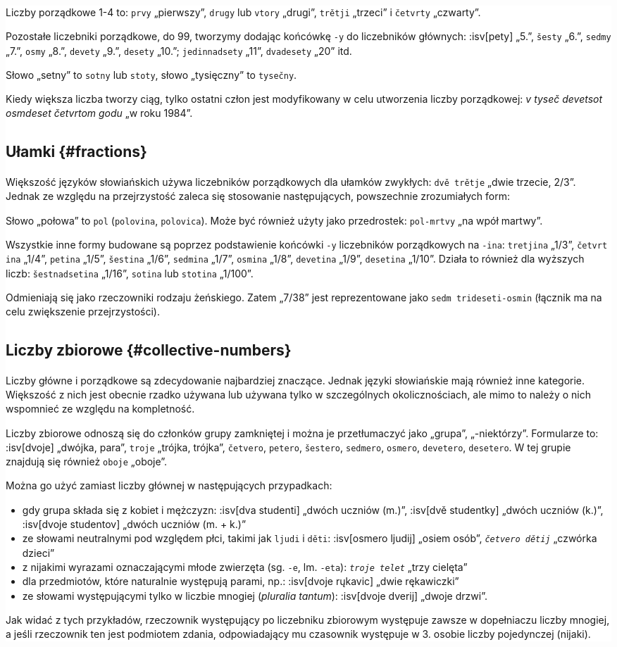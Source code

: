 Liczby porządkowe 1-4 to: `prvy` „pierwszy”, `drugy` lub `vtory` „drugi”, `trětji` „trzeci” i `četvrty` „czwarty”.

Pozostałe liczebniki porządkowe, do 99, tworzymy dodając końcówkę `-y` do liczebników głównych:
:isv[pety] „5.”, `šesty` „6.”, `sedmy` „7.”, `osmy` „8.”, `devety` „9.”, `desety` „10.”; `jedinnadsety` „11”, `dvadesety` „20” itd.

Słowo „setny” to `sotny` lub `stoty`, słowo „tysięczny” to `tysečny`.

Kiedy większa liczba tworzy ciąg, tylko ostatni człon jest modyfikowany w celu utworzenia liczby porządkowej: _v tyseč devetsot osmdeset četvrtom godu_ „w roku 1984”.

## Ułamki \{#fractions}

Większość języków słowiańskich używa liczebników porządkowych dla ułamków zwykłych: `dvě trětje` „dwie trzecie, 2/3”. Jednak ze względu na przejrzystość zaleca się stosowanie następujących, powszechnie zrozumiałych form:

Słowo „połowa” to `pol` (`polovina`, `polovica`). Może być również użyty jako przedrostek: `pol-mrtvy` „na wpół martwy”.

Wszystkie inne formy budowane są poprzez podstawienie końcówki `-y` liczebników porządkowych na `-ina`: `tretjina` „1/3”, `četvrtina` „1/4”, `petina` „1/5”, `šestina` „1/6”, `sedmina` „1/7”, `osmina` „1/8”, `devetina` „1/9”, `desetina` „1/10”. Działa to również dla wyższych liczb: `šestnadsetina` „1/16”, `sotina` lub `stotina` „1/100”.

Odmieniają się jako rzeczowniki rodzaju żeńskiego. Zatem „7/38” jest reprezentowane jako `sedm trideseti-osmin` (łącznik ma na celu zwiększenie przejrzystości).

## Liczby zbiorowe \{#collective-numbers}

Liczby główne i porządkowe są zdecydowanie najbardziej znaczące. Jednak języki słowiańskie mają również inne kategorie. Większość z nich jest obecnie rzadko używana lub używana tylko w szczególnych okolicznościach, ale mimo to należy o nich wspomnieć ze względu na kompletność.

Liczby zbiorowe odnoszą się do członków grupy zamkniętej i można je przetłumaczyć jako „grupa”, „-niektórzy”. Formularze to:
:isv[dvoje] „dwójka, para”, `troje` „trójka, trójka”, `četvero`, `petero`, `šestero`, `sedmero`, `osmero`, `devetero`, `desetero`. W tej grupie znajdują się również `oboje` „oboje”.

Można go użyć zamiast liczby głównej w następujących przypadkach:

- gdy grupa składa się z kobiet i mężczyzn: :isv[dva studenti] „dwóch uczniów (m.)”, :isv[dvě studentky] „dwóch uczniów (k.)”, :isv[dvoje studentov] „dwóch uczniów (m. + k.)”
- ze słowami neutralnymi pod względem płci, takimi jak `ljudi` i `děti`: :isv[osmero ljudij] „osiem osób”, _`četvero dětij`_ „czwórka dzieci”
- z nijakimi wyrazami oznaczającymi młode zwierzęta (sg. `-e`, lm. `-eta`): _`troje telet`_ „trzy cielęta”
- dla przedmiotów, które naturalnie występują parami, np.: :isv[dvoje rųkavic] „dwie rękawiczki”
- ze słowami występującymi tylko w liczbie mnogiej (_pluralia tantum_): :isv[dvoje dverij] „dwoje drzwi”.

Jak widać z tych przykładów, rzeczownik występujący po liczebniku zbiorowym występuje zawsze w dopełniaczu liczby mnogiej, a jeśli rzeczownik ten jest podmiotem zdania, odpowiadający mu czasownik występuje w 3. osobie liczby pojedynczej (nijaki).
